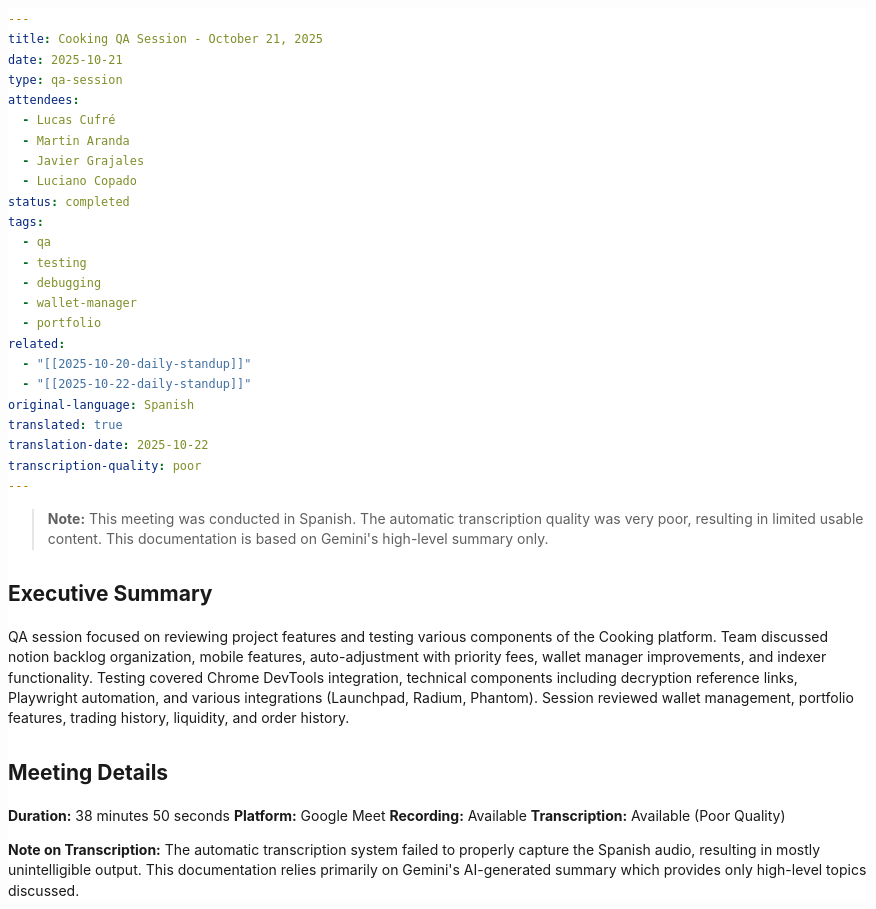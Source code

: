 ```yaml
---
title: Cooking QA Session - October 21, 2025
date: 2025-10-21
type: qa-session
attendees:
  - Lucas Cufré
  - Martin Aranda
  - Javier Grajales
  - Luciano Copado
status: completed
tags:
  - qa
  - testing
  - debugging
  - wallet-manager
  - portfolio
related:
  - "[[2025-10-20-daily-standup]]"
  - "[[2025-10-22-daily-standup]]"
original-language: Spanish
translated: true
translation-date: 2025-10-22
transcription-quality: poor
---
```


> **Note:** This meeting was conducted in Spanish. The automatic transcription quality was very poor, resulting in limited usable content. This documentation is based on Gemini's high-level summary only.

## Executive Summary

QA session focused on reviewing project features and testing various components of the Cooking platform. Team discussed notion backlog organization, mobile features, auto-adjustment with priority fees, wallet manager improvements, and indexer functionality. Testing covered Chrome DevTools integration, technical components including decryption reference links, Playwright automation, and various integrations (Launchpad, Radium, Phantom). Session reviewed wallet management, portfolio features, trading history, liquidity, and order history.

## Meeting Details

**Duration:** 38 minutes 50 seconds
**Platform:** Google Meet
**Recording:** Available
**Transcription:** Available (Poor Quality)

**Note on Transcription:**
The automatic transcription system failed to properly capture the Spanish audio, resulting in mostly unintelligible output. This documentation relies primarily on Gemini's AI-generated summary which provides only high-level topics discussed.
